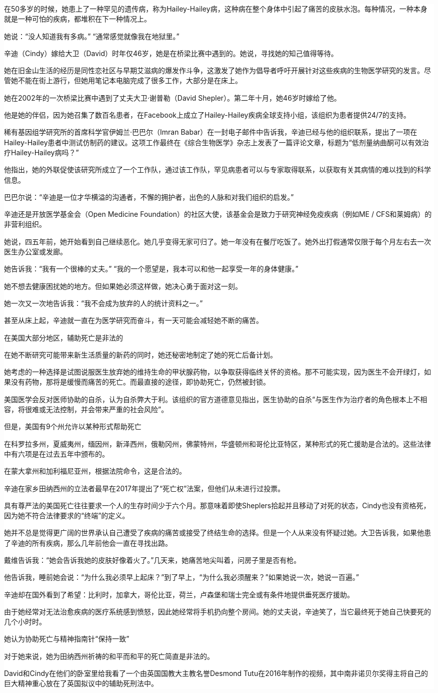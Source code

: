 在50多岁的时候，她患上了一种罕见的遗传病，称为Hailey-Hailey病，这种病在整个身体中引起了痛苦的皮肤水泡。每种情况，一种本身就是一种可怕的疾病，都堆积在下一种情况上。

她说：“没人知道我有多病。” “通常感觉就像我在地狱里。”

辛迪（Cindy）嫁给大卫（David）时年仅46岁，她是在桥梁比赛中遇到的。她说，寻找她的知己值得等待。

她在旧金山生活的经历是同性恋社区与早期艾滋病的爆发作斗争，这激发了她作为倡导者呼吁开展针对这些疾病的生物医学研究的发言。尽管她不能在街上游行，但她​​用笔记本电脑完成了很多工作，大部分是在床上。

她在2002年的一次桥梁比赛中遇到了丈夫大卫·谢普勒（David Shepler）。第二年十月，她46岁时嫁给了他。

他是她的伴侣，因为她召集了数百名患者，在Facebook上成立了Hailey-Hailey疾病全球支持小组，该组织为患者提供24/7的支持。

稀有基因组学研究所的首席科学官伊姆兰·巴巴尔（Imran Babar）在一封电子邮件中告诉我，辛迪已经与他的组织联系，提出了一项在Hailey-Hailey患者中测试仿制药的建议。这项工作最终在《综合生物医学》杂志上发表了一篇评论文章，标题为“低剂量纳曲酮可以有效治疗Hailey-Hailey病吗？”

他指出，她的外联促使该研究所成立了一个工作队，通过该工作队，罕见病患者可以与专家取得联系，以获取有关其病情的难以找到的科学信息。

巴巴尔说：“辛迪是一位才华横溢的沟通者，不懈的拥护者，出色的人脉和对我们组织的启发。”

辛迪还是开放医学基金会（Open Medicine Foundation）的社区大使，该基金会是致力于研究神经免疫疾病（例如ME / CFS和莱姆病）的非营利组织。

她说，四五年前，她开始看到自己继续恶化。她几乎变得无家可归了。她一年没有在餐厅吃饭了。她外出打假通常仅限于每个月左右去一次医生办公室或发廊。

她告诉我：“我有一个很棒的丈夫。” “我的一个愿望是，我本可以和他一起享受一年的身体健康。”

她不想去健康困扰她的地方。但如果她必须这样做，她决心勇于面对这一刻。

她一次又一次地告诉我：“我不会成为放弃的人的统计资料之一。”

甚至从床上起，辛迪就一直在为医学研究而奋斗，有一天可能会减轻她不断的痛苦。

在美国大部分地区，辅助死亡是非法的

在她不断研究可能带来新生活质量的新药的同时，她还秘密地制定了她的死亡后备计划。

她考虑的一种选择是试图说服医生放弃她的维持生命的甲状腺药物，以争取获得临终关怀的资格。那不可能实现，因为医生不会开绿灯，如果没有药物，那将是缓慢而痛苦的死亡。而最直接的途径，即协助死亡，仍然被封锁。

美国医学会反对医师协助的自杀，认为自杀弊大于利。该组织的官方道德意见指出，医生协助的自杀“与医生作为治疗者的角色根本上不相容，将很难或无法控制，并会带来严重的社会风险”。

但是，美国有9个州允许以某种形式帮助死亡

在科罗拉多州，夏威夷州，缅因州，新泽西州，俄勒冈州，佛蒙特州，华盛顿州和哥伦比亚特区，某种形式的死亡援助是合法的。这些法律中有六项是在过去五年中颁布的。

在蒙大拿州和加利福尼亚州，根据法院命令，这是合法的。

辛迪在家乡田纳西州的立法者最早在2017年提出了“死亡权”法案，但他们从未进行过投票。

具有尊严法的美国死亡往往要求一个人的生存时间少于六个月。那意味着即使Sheplers拾起并且移动了对死的状态，Cindy也没有资格死，因为她不符合法律要求的“终端”的定义。

她并不总是觉得更广阔的世界承认自己遭受了疾病的痛苦或接受了终结生命的选择。但是一个人从来没有怀疑过她。大卫告诉我，如果他患了辛迪的所有疾病，那么几年前他会一直在寻找出路。

戴维告诉我：“她会告诉我她的皮肤好像着火了。”几天来，她痛苦地尖叫着，问房子里是否有枪。

他告诉我，睡前她会说：“为什么我必须早上起床？”到了早上，“为什么我必须醒来？”如果她说一次，她说一百遍。”

辛迪却在国外看到了希望：比利时，加拿大，哥伦比亚，荷兰，卢森堡和瑞士完全或有条件地提供垂死医疗援助。

由于她经常对无法治愈疾病的医疗系统感到愤怒，因此她经常将手机扔向整个房间。她的丈夫说，辛迪笑了，当它最终死于她自己快要死的几个小时时。

她认为协助死亡与精神指南针“保持一致”

对于她来说，她为田纳西州祈祷的和平而和平的死亡简直是非法的。

David和Cindy在他们的卧室里给我看了一个由英国国教大主教名誉Desmond Tutu在2016年制作的视频，其中南非诺贝尔奖得主将自己的巨大精神重心放在了英国拟议中的辅助死刑法中。
